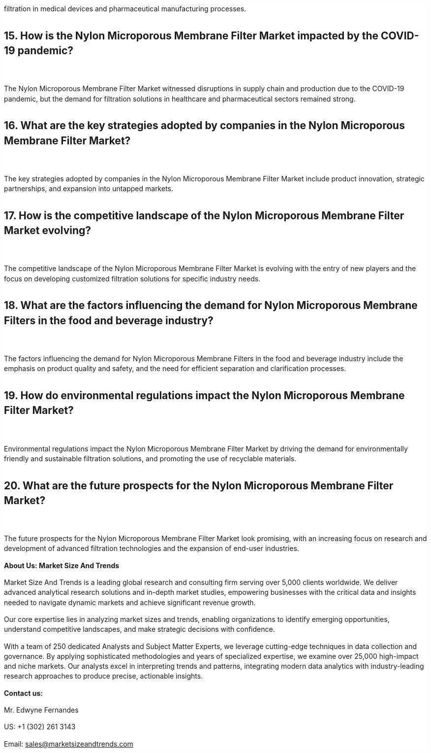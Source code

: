 filtration in medical devices and pharmaceutical manufacturing processes.</p><h2>15. How is the Nylon Microporous Membrane Filter Market impacted by the COVID-19 pandemic?</h2><p>&nbsp;</p><p>The Nylon Microporous Membrane Filter Market witnessed disruptions in supply chain and production due to the COVID-19 pandemic, but the demand for filtration solutions in healthcare and pharmaceutical sectors remained strong.</p><h2>16. What are the key strategies adopted by companies in the Nylon Microporous Membrane Filter Market?</h2><p>&nbsp;</p><p>The key strategies adopted by companies in the Nylon Microporous Membrane Filter Market include product innovation, strategic partnerships, and expansion into untapped markets.</p><h2>17. How is the competitive landscape of the Nylon Microporous Membrane Filter Market evolving?</h2><p>&nbsp;</p><p>The competitive landscape of the Nylon Microporous Membrane Filter Market is evolving with the entry of new players and the focus on developing customized filtration solutions for specific industry needs.</p><h2>18. What are the factors influencing the demand for Nylon Microporous Membrane Filters in the food and beverage industry?</h2><p>&nbsp;</p><p>The factors influencing the demand for Nylon Microporous Membrane Filters in the food and beverage industry include the emphasis on product quality and safety, and the need for efficient separation and clarification processes.</p><h2>19. How do environmental regulations impact the Nylon Microporous Membrane Filter Market?</h2><p>&nbsp;</p><p>Environmental regulations impact the Nylon Microporous Membrane Filter Market by driving the demand for environmentally friendly and sustainable filtration solutions, and promoting the use of recyclable materials.</p><h2>20. What are the future prospects for the Nylon Microporous Membrane Filter Market?</h2><p>&nbsp;</p><p>The future prospects for the Nylon Microporous Membrane Filter Market look promising, with an increasing focus on research and development of advanced filtration technologies and the expansion of end-user industries.</p></body></html></p><p><strong>About Us:&nbsp;Market Size And Trends</strong></p><p>Market Size And Trends&nbsp;is a leading global research and consulting firm serving over 5,000 clients worldwide. We deliver advanced analytical research solutions and in-depth market studies, empowering businesses with the critical data and insights needed to navigate dynamic markets and achieve significant revenue growth.</p><p>Our core expertise lies in analyzing market sizes and trends, enabling organizations to identify emerging opportunities, understand competitive landscapes, and make strategic decisions with confidence.</p><p>With a team of 250 dedicated Analysts and Subject Matter Experts, we leverage cutting-edge techniques in data collection and governance. By applying sophisticated methodologies and years of specialized expertise, we examine over 25,000 high-impact and niche markets. Our analysts excel in interpreting trends and patterns, integrating modern data analytics with industry-leading research approaches to produce precise, actionable insights.</p><p><strong>Contact us:</strong></p><p>Mr. Edwyne Fernandes</p><p>US: +1 (302) 261 3143</p><p>Email: <a href="mailto:sales@marketsizeandtrends.com">sales@marketsizeandtrends.com</a>&nbsp;</p>
